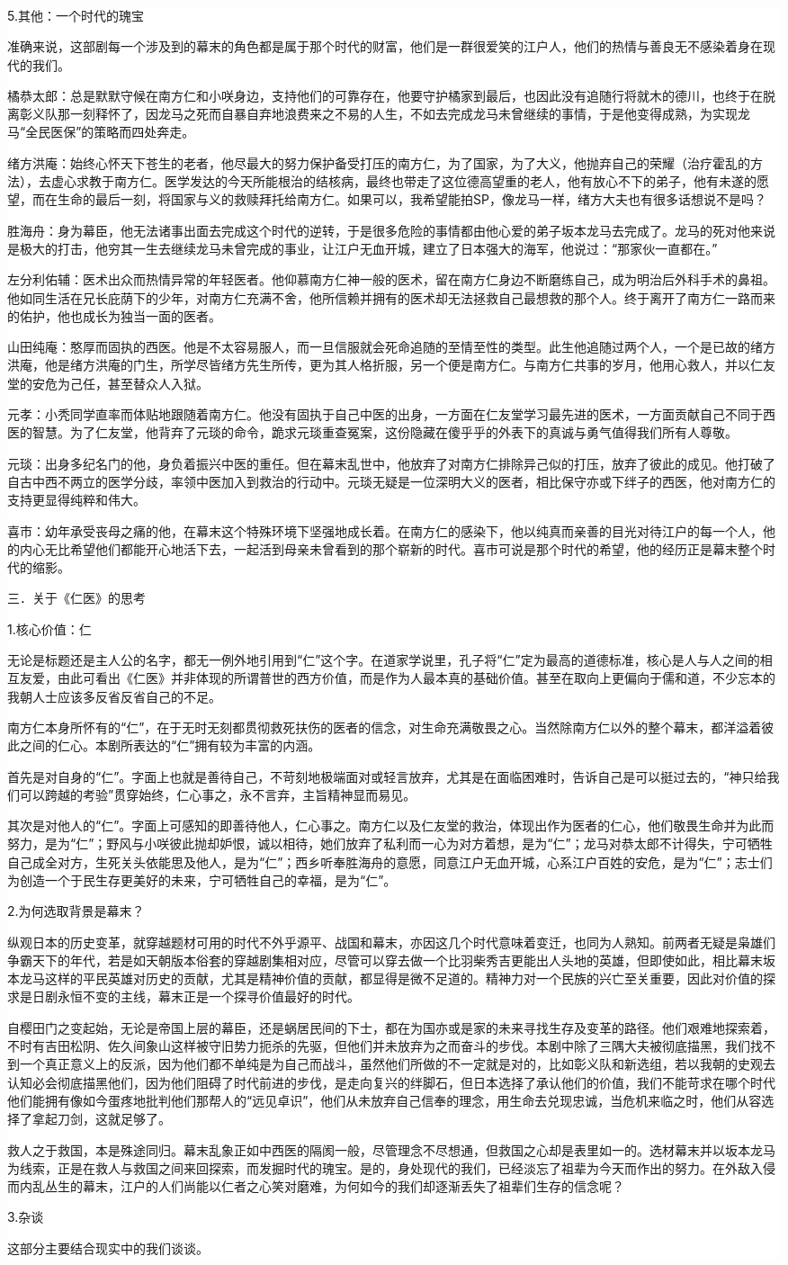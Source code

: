 5.其他：一个时代的瑰宝

准确来说，这部剧每一个涉及到的幕末的角色都是属于那个时代的财富，他们是一群很爱笑的江户人，他们的热情与善良无不感染着身在现代的我们。

橘恭太郎：总是默默守候在南方仁和小咲身边，支持他们的可靠存在，他要守护橘家到最后，也因此没有追随行将就木的德川，也终于在脱离彰义队那一刻释怀了，因龙马之死而自暴自弃地浪费来之不易的人生，不如去完成龙马未曾继续的事情，于是他变得成熟，为实现龙马“全民医保”的策略而四处奔走。

绪方洪庵：始终心怀天下苍生的老者，他尽最大的努力保护备受打压的南方仁，为了国家，为了大义，他抛弃自己的荣耀（治疗霍乱的方法），去虚心求教于南方仁。医学发达的今天所能根治的结核病，最终也带走了这位德高望重的老人，他有放心不下的弟子，他有未遂的愿望，而在生命的最后一刻，将国家与义的救赎拜托给南方仁。如果可以，我希望能拍SP，像龙马一样，绪方大夫也有很多话想说不是吗？

胜海舟：身为幕臣，他无法诸事出面去完成这个时代的逆转，于是很多危险的事情都由他心爱的弟子坂本龙马去完成了。龙马的死对他来说是极大的打击，他穷其一生去继续龙马未曾完成的事业，让江户无血开城，建立了日本强大的海军，他说过：“那家伙一直都在。”

左分利佑辅：医术出众而热情异常的年轻医者。他仰慕南方仁神一般的医术，留在南方仁身边不断磨练自己，成为明治后外科手术的鼻祖。他如同生活在兄长庇荫下的少年，对南方仁充满不舍，他所信赖并拥有的医术却无法拯救自己最想救的那个人。终于离开了南方仁一路而来的佑护，他也成长为独当一面的医者。

山田纯庵：憨厚而固执的西医。他是不太容易服人，而一旦信服就会死命追随的至情至性的类型。此生他追随过两个人，一个是已故的绪方洪庵，他是绪方洪庵的门生，所学尽皆绪方先生所传，更为其人格折服，另一个便是南方仁。与南方仁共事的岁月，他用心救人，并以仁友堂的安危为己任，甚至替众人入狱。

元孝：小秃同学直率而体贴地跟随着南方仁。他没有固执于自己中医的出身，一方面在仁友堂学习最先进的医术，一方面贡献自己不同于西医的智慧。为了仁友堂，他背弃了元琰的命令，跪求元琰重查冤案，这份隐藏在傻乎乎的外表下的真诚与勇气值得我们所有人尊敬。

元琰：出身多纪名门的他，身负着振兴中医的重任。但在幕末乱世中，他放弃了对南方仁排除异己似的打压，放弃了彼此的成见。他打破了自古中西不两立的医学分歧，率领中医加入到救治的行动中。元琰无疑是一位深明大义的医者，相比保守亦或下绊子的西医，他对南方仁的支持更显得纯粹和伟大。

喜市：幼年承受丧母之痛的他，在幕末这个特殊环境下坚强地成长着。在南方仁的感染下，他以纯真而亲善的目光对待江户的每一个人，他的内心无比希望他们都能开心地活下去，一起活到母亲未曾看到的那个崭新的时代。喜市可说是那个时代的希望，他的经历正是幕末整个时代的缩影。

三．关于《仁医》的思考

1.核心价值：仁

无论是标题还是主人公的名字，都无一例外地引用到“仁”这个字。在道家学说里，孔子将“仁”定为最高的道德标准，核心是人与人之间的相互友爱，由此可看出《仁医》并非体现的所谓普世的西方价值，而是作为人最本真的基础价值。甚至在取向上更偏向于儒和道，不少忘本的我朝人士应该多反省反省自己的不足。

南方仁本身所怀有的“仁”，在于无时无刻都贯彻救死扶伤的医者的信念，对生命充满敬畏之心。当然除南方仁以外的整个幕末，都洋溢着彼此之间的仁心。本剧所表达的“仁”拥有较为丰富的内涵。

首先是对自身的“仁”。字面上也就是善待自己，不苛刻地极端面对或轻言放弃，尤其是在面临困难时，告诉自己是可以挺过去的，“神只给我们可以跨越的考验”贯穿始终，仁心事之，永不言弃，主旨精神显而易见。

其次是对他人的“仁”。字面上可感知的即善待他人，仁心事之。南方仁以及仁友堂的救治，体现出作为医者的仁心，他们敬畏生命并为此而努力，是为“仁”；野风与小咲彼此抛却妒恨，诚以相待，她们放弃了私利而一心为对方着想，是为“仁”；龙马对恭太郎不计得失，宁可牺牲自己成全对方，生死关头依能思及他人，是为“仁”；西乡听奉胜海舟的意愿，同意江户无血开城，心系江户百姓的安危，是为“仁”；志士们为创造一个于民生存更美好的未来，宁可牺牲自己的幸福，是为“仁”。

2.为何选取背景是幕末？

纵观日本的历史变革，就穿越题材可用的时代不外乎源平、战国和幕末，亦因这几个时代意味着变迁，也同为人熟知。前两者无疑是枭雄们争霸天下的年代，若是如天朝版本俗套的穿越剧集相对应，尽管可以穿去做一个比羽柴秀吉更能出人头地的英雄，但即使如此，相比幕末坂本龙马这样的平民英雄对历史的贡献，尤其是精神价值的贡献，都显得是微不足道的。精神力对一个民族的兴亡至关重要，因此对价值的探求是日剧永恒不变的主线，幕末正是一个探寻价值最好的时代。

自樱田门之变起始，无论是帝国上层的幕臣，还是蜗居民间的下士，都在为国亦或是家的未来寻找生存及变革的路径。他们艰难地探索着，不时有吉田松阴、佐久间象山这样被守旧势力扼杀的先驱，但他们并未放弃为之而奋斗的步伐。本剧中除了三隅大夫被彻底描黑，我们找不到一个真正意义上的反派，因为他们都不单纯是为自己而战斗，虽然他们所做的不一定就是对的，比如彰义队和新选组，若以我朝的史观去认知必会彻底描黑他们，因为他们阻碍了时代前进的步伐，是走向复兴的绊脚石，但日本选择了承认他们的价值，我们不能苛求在哪个时代他们能拥有像如今蛋疼地批判他们那帮人的“远见卓识”，他们从未放弃自己信奉的理念，用生命去兑现忠诚，当危机来临之时，他们从容选择了拿起刀剑，这就足够了。

救人之于救国，本是殊途同归。幕末乱象正如中西医的隔阂一般，尽管理念不尽想通，但救国之心却是表里如一的。选材幕末并以坂本龙马为线索，正是在救人与救国之间来回探索，而发掘时代的瑰宝。是的，身处现代的我们，已经淡忘了祖辈为今天而作出的努力。在外敌入侵而内乱丛生的幕末，江户的人们尚能以仁者之心笑对磨难，为何如今的我们却逐渐丢失了祖辈们生存的信念呢？

3.杂谈

这部分主要结合现实中的我们谈谈。
